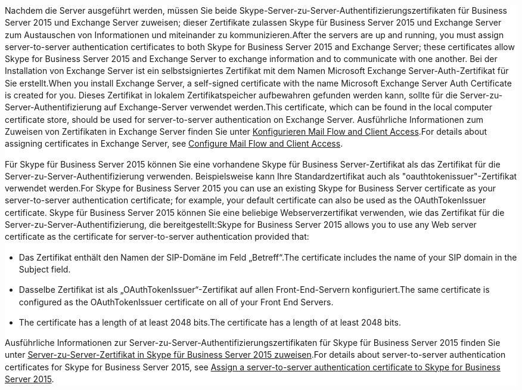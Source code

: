 <span data-ttu-id="117e6-108">Nachdem die Server ausgeführt werden, müssen Sie beide Skype-Server-zu-Server-Authentifizierungszertifikaten für Business Server 2015 und Exchange Server zuweisen; dieser Zertifikate zulassen Skype für Business Server 2015 und Exchange Server zum Austauschen von Informationen und miteinander zu kommunizieren.</span><span class="sxs-lookup"><span data-stu-id="117e6-108">After the servers are up and running, you must assign server-to-server authentication certificates to both Skype for Business Server 2015 and Exchange Server; these certificates allow Skype for Business Server 2015 and Exchange Server to exchange information and to communicate with one another.</span></span> <span data-ttu-id="117e6-109">Bei der Installation von Exchange Server ist ein selbstsigniertes Zertifikat mit dem Namen Microsoft Exchange Server-Auth-Zertifikat für Sie erstellt.</span><span class="sxs-lookup"><span data-stu-id="117e6-109">When you install Exchange Server, a self-signed certificate with the name Microsoft Exchange Server Auth Certificate is created for you.</span></span> <span data-ttu-id="117e6-110">Dieses Zertifikat in lokalem Zertifikatspeicher aufbewahren gefunden werden kann, sollte für die Server-zu-Server-Authentifizierung auf Exchange-Server verwendet werden.</span><span class="sxs-lookup"><span data-stu-id="117e6-110">This certificate, which can be found in the local computer certificate store, should be used for server-to-server authentication on Exchange Server.</span></span> <span data-ttu-id="117e6-111">Ausführliche Informationen zum Zuweisen von Zertifikaten in Exchange Server finden Sie unter [Konfigurieren Mail Flow and Client Access](https://go.microsoft.com/fwlink/p/?LinkId=268540).</span><span class="sxs-lookup"><span data-stu-id="117e6-111">For details about assigning certificates in Exchange Server, see [Configure Mail Flow and Client Access](https://go.microsoft.com/fwlink/p/?LinkId=268540).</span></span>
  
<span data-ttu-id="117e6-112">Für Skype für Business Server 2015 können Sie eine vorhandene Skype für Business Server-Zertifikat als das Zertifikat für die Server-zu-Server-Authentifizierung verwenden. Beispielsweise kann Ihre Standardzertifikat auch als "oauthtokenissuer"-Zertifikat verwendet werden.</span><span class="sxs-lookup"><span data-stu-id="117e6-112">For Skype for Business Server 2015 you can use an existing Skype for Business Server certificate as your server-to-server authentication certificate; for example, your default certificate can also be used as the OAuthTokenIssuer certificate.</span></span> <span data-ttu-id="117e6-113">Skype für Business Server 2015 können Sie eine beliebige Webserverzertifikat verwenden, wie das Zertifikat für die Server-zu-Server-Authentifizierung, die bereitgestellt:</span><span class="sxs-lookup"><span data-stu-id="117e6-113">Skype for Business Server 2015 allows you to use any Web server certificate as the certificate for server-to-server authentication provided that:</span></span>
  
- <span data-ttu-id="117e6-114">Das Zertifikat enthält den Namen der SIP-Domäne im Feld „Betreff“.</span><span class="sxs-lookup"><span data-stu-id="117e6-114">The certificate includes the name of your SIP domain in the Subject field.</span></span>
    
- <span data-ttu-id="117e6-115">Dasselbe Zertifikat ist als „OAuthTokenIssuer“-Zertifikat auf allen Front-End-Servern konfiguriert.</span><span class="sxs-lookup"><span data-stu-id="117e6-115">The same certificate is configured as the OAuthTokenIssuer certificate on all of your Front End Servers.</span></span>
    
- <span data-ttu-id="117e6-116">The certificate has a length of at least 2048 bits.</span><span class="sxs-lookup"><span data-stu-id="117e6-116">The certificate has a length of at least 2048 bits.</span></span>
    
<span data-ttu-id="117e6-117">Ausführliche Informationen zur Server-zu-Server-Authentifizierungszertifikaten für Skype für Business Server 2015 finden Sie unter [Server-zu-Server-Zertifikat in Skype für Business Server 2015 zuweisen](../../manage/authentication/assign-a-server-to-server-certificate.md).</span><span class="sxs-lookup"><span data-stu-id="117e6-117">For details about server-to-server authentication certificates for Skype for Business Server 2015, see [Assign a server-to-server authentication certificate to Skype for Business Server 2015](../../manage/authentication/assign-a-server-to-server-certificate.md).</span></span>
  